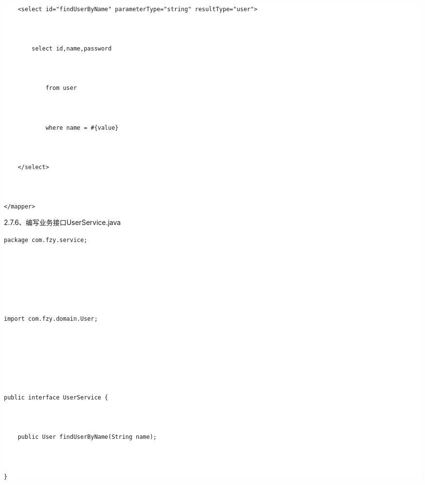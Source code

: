 ```
	<select id="findUserByName" parameterType="string" resultType="user">



		select id,name,password



			from user



			where name = #{value}



	</select>



</mapper>
```

2.7.6、编写业务接口UserService.java

```
package com.fzy.service;



 



import com.fzy.domain.User;



 



public interface UserService {



	public User findUserByName(String name);



}
```
